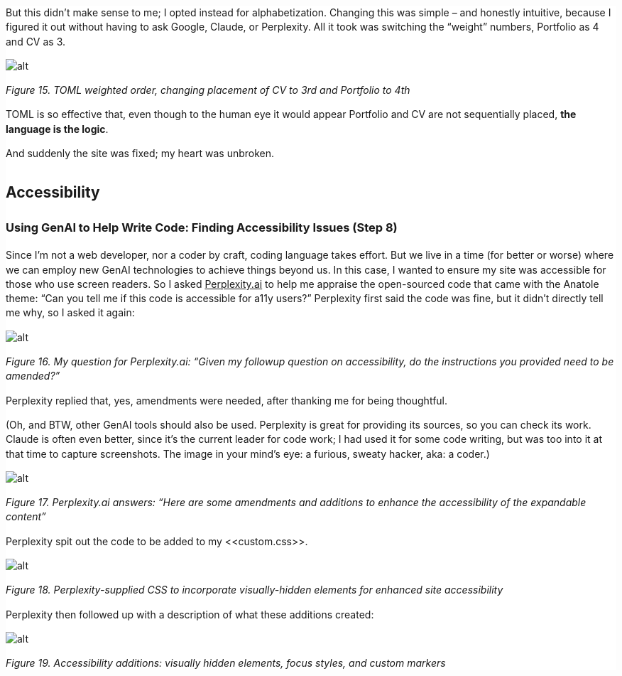 But this didn’t make sense to me; I opted instead for alphabetization. Changing this was simple – and honestly intuitive, because I figured it out without having to ask Google, Claude, or Perplexity. All it took was switching the “weight” numbers, Portfolio as 4 and CV as 3.  

![alt](/images/wix/15.png)

*Figure 15. TOML weighted order, changing placement of CV to 3rd and Portfolio to 4th*

TOML is so effective that, even though to the human eye it would appear Portfolio and CV are not sequentially placed, **the language is the logic**. 

And suddenly the site was fixed; my heart was unbroken. 

## Accessibility 

### Using GenAI to Help Write Code: Finding Accessibility Issues (Step 8)

Since I’m not a web developer, nor a coder by craft, coding language takes effort. But we live in a time (for better or worse) where we can employ new GenAI technologies to achieve things beyond us. In this case, I wanted to ensure my site was accessible for those who use screen readers. So I asked [Perplexity.ai](http://www.Perplexity.ai) to help me appraise the open-sourced code that came with the Anatole theme: “Can you tell me if this code is accessible for a11y users?” Perplexity first said the code was fine, but it didn’t directly tell me why, so I asked it again: 

![alt](/images/wix/16.png)

*Figure 16. My question for Perplexity.ai: “Given my followup question on accessibility, do the instructions you provided need to be amended?”*

Perplexity replied that, yes, amendments were needed, after thanking me for being thoughtful. 

(Oh, and BTW, other GenAI tools should also be used. Perplexity is great for providing its sources, so you can check its work. Claude is often even better, since it’s the current leader for code work; I had used it for some code writing, but was too into it at that time to capture screenshots. The image in your mind’s eye: a furious, sweaty hacker, aka: a coder.)

![alt](/images/wix/17.png)

*Figure 17. Perplexity.ai answers: “Here are some amendments and additions to enhance the accessibility of the expandable content”*

Perplexity spit out the code to be added to my <<custom.css>>. 

![alt](/images/wix/18.png)

*Figure 18. Perplexity-supplied CSS to incorporate visually-hidden elements for enhanced site accessibility*

Perplexity then followed up with a description of what these additions created: 

![alt](/images/wix/19.png)

*Figure 19. Accessibility additions: visually hidden elements, focus styles, and custom markers*
